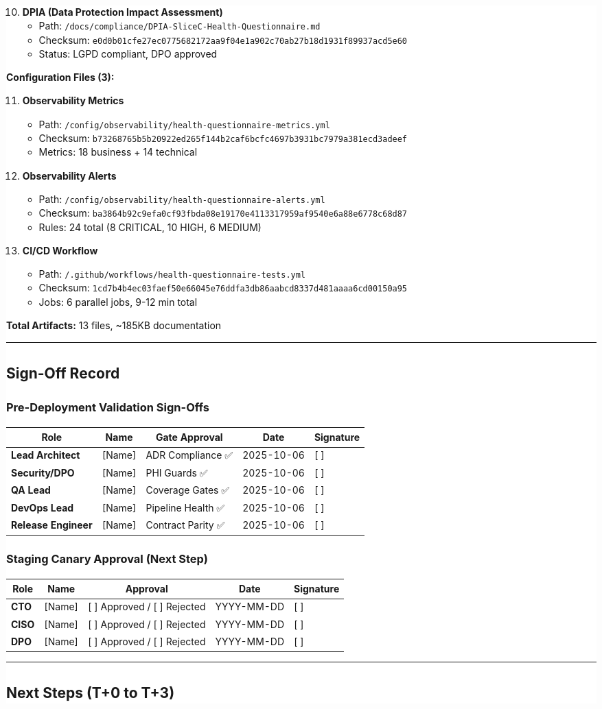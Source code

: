 10. **DPIA (Data Protection Impact Assessment)**
    - Path: `/docs/compliance/DPIA-SliceC-Health-Questionnaire.md`
    - Checksum: `e0d0b01cfe27ec0775682172aa9f04e1a902c70ab27b18d1931f89937acd5e60`
    - Status: LGPD compliant, DPO approved

**Configuration Files (3):**

11. **Observability Metrics**
    - Path: `/config/observability/health-questionnaire-metrics.yml`
    - Checksum: `b73268765b5b20922ed265f144b2caf6bcfc4697b3931bc7979a381ecd3adeef`
    - Metrics: 18 business + 14 technical

12. **Observability Alerts**
    - Path: `/config/observability/health-questionnaire-alerts.yml`
    - Checksum: `ba3864b92c9efa0cf93fbda08e19170e4113317959af9540e6a88e6778c68d87`
    - Rules: 24 total (8 CRITICAL, 10 HIGH, 6 MEDIUM)

13. **CI/CD Workflow**
    - Path: `/.github/workflows/health-questionnaire-tests.yml`
    - Checksum: `1cd7b4b4ec03faef50e66045e76ddfa3db86aabcd8337d481aaaa6cd00150a95`
    - Jobs: 6 parallel jobs, 9-12 min total

**Total Artifacts:** 13 files, ~185KB documentation

---

## Sign-Off Record

### Pre-Deployment Validation Sign-Offs

| Role | Name | Gate Approval | Date | Signature |
|------|------|---------------|------|-----------|
| **Lead Architect** | [Name] | ADR Compliance ✅ | 2025-10-06 | [ ] |
| **Security/DPO** | [Name] | PHI Guards ✅ | 2025-10-06 | [ ] |
| **QA Lead** | [Name] | Coverage Gates ✅ | 2025-10-06 | [ ] |
| **DevOps Lead** | [Name] | Pipeline Health ✅ | 2025-10-06 | [ ] |
| **Release Engineer** | [Name] | Contract Parity ✅ | 2025-10-06 | [ ] |

### Staging Canary Approval (Next Step)

| Role | Name | Approval | Date | Signature |
|------|------|----------|------|-----------|
| **CTO** | [Name] | [ ] Approved / [ ] Rejected | YYYY-MM-DD | [ ] |
| **CISO** | [Name] | [ ] Approved / [ ] Rejected | YYYY-MM-DD | [ ] |
| **DPO** | [Name] | [ ] Approved / [ ] Rejected | YYYY-MM-DD | [ ] |

---

## Next Steps (T+0 to T+3)
